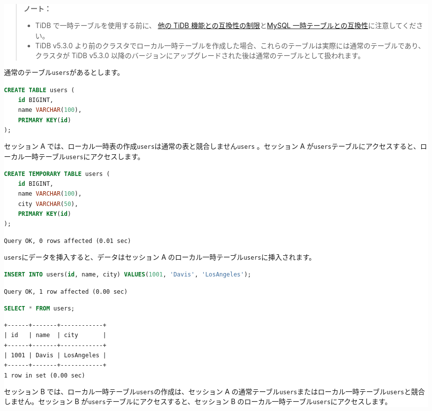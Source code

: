 > **ノート：**
>
> -   TiDB で一時テーブルを使用する前に、 [他の TiDB 機能との互換性の制限](#compatibility-restrictions-with-other-tidb-features)と[MySQL 一時テーブルとの互換性](#compatibility-with-mysql-temporary-tables)に注意してください。
> -   TiDB v5.3.0 より前のクラスタでローカル一時テーブルを作成した場合、これらのテーブルは実際には通常のテーブルであり、クラスタが TiDB v5.3.0 以降のバージョンにアップグレードされた後は通常のテーブルとして扱われます。

通常のテーブル`users`があるとします。


```sql
CREATE TABLE users (
    id BIGINT,
    name VARCHAR(100),
    PRIMARY KEY(id)
);
```

セッション A では、ローカル一時表の作成`users`は通常の表と競合しません`users` 。セッション A が`users`テーブルにアクセスすると、ローカル一時テーブル`users`にアクセスします。


```sql
CREATE TEMPORARY TABLE users (
    id BIGINT,
    name VARCHAR(100),
    city VARCHAR(50),
    PRIMARY KEY(id)
);
```

```
Query OK, 0 rows affected (0.01 sec)
```

`users`にデータを挿入すると、データはセッション A のローカル一時テーブル`users`に挿入されます。


```sql
INSERT INTO users(id, name, city) VALUES(1001, 'Davis', 'LosAngeles');
```

```
Query OK, 1 row affected (0.00 sec)
```


```sql
SELECT * FROM users;
```

```
+------+-------+------------+
| id   | name  | city       |
+------+-------+------------+
| 1001 | Davis | LosAngeles |
+------+-------+------------+
1 row in set (0.00 sec)
```

セッション B では、ローカル一時テーブル`users`の作成は、セッション A の通常テーブル`users`またはローカル一時テーブル`users`と競合しません。セッション B が`users`テーブルにアクセスすると、セッション B のローカル一時テーブル`users`にアクセスします。
